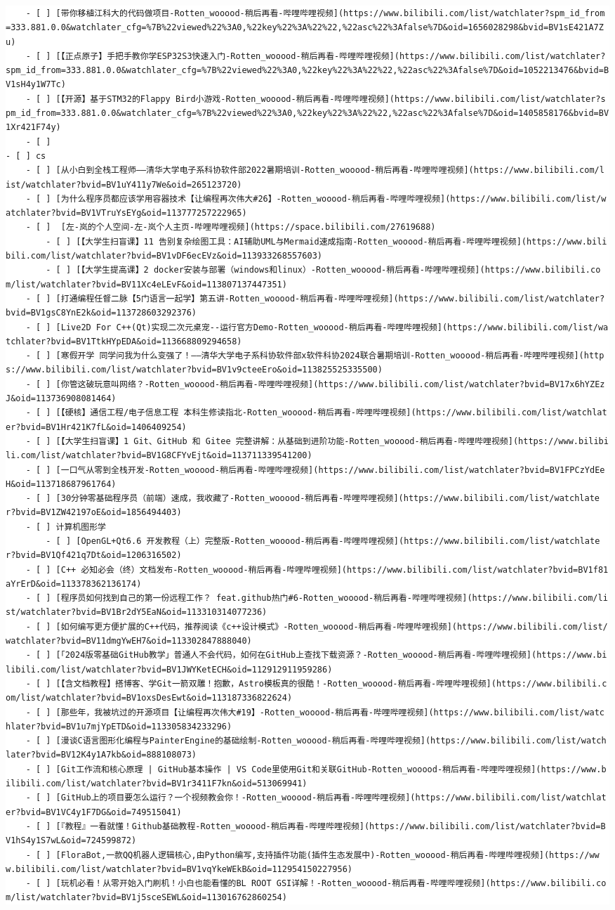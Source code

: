 		- [ ] [带你移植江科大的代码做项目-Rotten_wooood-稍后再看-哔哩哔哩视频](https://www.bilibili.com/list/watchlater?spm_id_from=333.881.0.0&watchlater_cfg=%7B%22viewed%22%3A0,%22key%22%3A%22%22,%22asc%22%3Afalse%7D&oid=1656028298&bvid=BV1sE421A7Zu)
		- [ ] [【正点原子】手把手教你学ESP32S3快速入门-Rotten_wooood-稍后再看-哔哩哔哩视频](https://www.bilibili.com/list/watchlater?spm_id_from=333.881.0.0&watchlater_cfg=%7B%22viewed%22%3A0,%22key%22%3A%22%22,%22asc%22%3Afalse%7D&oid=1052213476&bvid=BV1sH4y1W7Tc)
		- [ ] [【开源】基于STM32的Flappy Bird小游戏-Rotten_wooood-稍后再看-哔哩哔哩视频](https://www.bilibili.com/list/watchlater?spm_id_from=333.881.0.0&watchlater_cfg=%7B%22viewed%22%3A0,%22key%22%3A%22%22,%22asc%22%3Afalse%7D&oid=1405858176&bvid=BV1Xr421F74y)
		- [ ] 
	- [ ] cs
		- [ ] [从小白到全栈工程师——清华大学电子系科协软件部2022暑期培训-Rotten_wooood-稍后再看-哔哩哔哩视频](https://www.bilibili.com/list/watchlater?bvid=BV1uY411y7We&oid=265123720)
		- [ ] [为什么程序员都应该学用容器技术【让编程再次伟大#26】-Rotten_wooood-稍后再看-哔哩哔哩视频](https://www.bilibili.com/list/watchlater?bvid=BV1VTruYsEYg&oid=113777257222965)
		- [ ]  [左-岚的个人空间-左-岚个人主页-哔哩哔哩视频](https://space.bilibili.com/27619688)
			- [ ] [【大学生扫盲课】11 告别复杂绘图工具：AI辅助UML与Mermaid速成指南-Rotten_wooood-稍后再看-哔哩哔哩视频](https://www.bilibili.com/list/watchlater?bvid=BV1vDF6ecEVz&oid=113933268557603)
			- [ ] [【大学生提高课】2 docker安装与部署（windows和linux）-Rotten_wooood-稍后再看-哔哩哔哩视频](https://www.bilibili.com/list/watchlater?bvid=BV11Xc4eLEvF&oid=113807137447351)
		- [ ] [打通编程任督二脉【5门语言一起学】第五讲-Rotten_wooood-稍后再看-哔哩哔哩视频](https://www.bilibili.com/list/watchlater?bvid=BV1gsC8YnE2k&oid=113728603292376)
		- [ ] [Live2D For C++(Qt)实现二次元桌宠--运行官方Demo-Rotten_wooood-稍后再看-哔哩哔哩视频](https://www.bilibili.com/list/watchlater?bvid=BV1TtkHYpEDA&oid=113668809294658)
		- [ ] [寒假开学 同学问我为什么变强了！——清华大学电子系科协软件部x软件科协2024联合暑期培训-Rotten_wooood-稍后再看-哔哩哔哩视频](https://www.bilibili.com/list/watchlater?bvid=BV1v9cteeEro&oid=113825525335500)
		- [ ] [你管这破玩意叫网络？-Rotten_wooood-稍后再看-哔哩哔哩视频](https://www.bilibili.com/list/watchlater?bvid=BV17x6hYZEzJ&oid=113736908081464)
		- [ ] [【硬核】通信工程/电子信息工程 本科生修读指北-Rotten_wooood-稍后再看-哔哩哔哩视频](https://www.bilibili.com/list/watchlater?bvid=BV1Hr421K7fL&oid=1406409254)
		- [ ] [【大学生扫盲课】1 Git、GitHub 和 Gitee 完整讲解：从基础到进阶功能-Rotten_wooood-稍后再看-哔哩哔哩视频](https://www.bilibili.com/list/watchlater?bvid=BV1G8CFYvEjt&oid=113711339541200)
		- [ ] [一口气从零到全栈开发-Rotten_wooood-稍后再看-哔哩哔哩视频](https://www.bilibili.com/list/watchlater?bvid=BV1FPCzYdEeH&oid=113718687961764)
		- [ ] [30分钟零基础程序员（前端）速成，我收藏了-Rotten_wooood-稍后再看-哔哩哔哩视频](https://www.bilibili.com/list/watchlater?bvid=BV1ZW42197oE&oid=1856494403)
		- [ ] 计算机图形学
			- [ ] [OpenGL+Qt6.6 开发教程（上）完整版-Rotten_wooood-稍后再看-哔哩哔哩视频](https://www.bilibili.com/list/watchlater?bvid=BV1Qf421q7Dt&oid=1206316502)
		- [ ] [C++ 必知必会（终）文档发布-Rotten_wooood-稍后再看-哔哩哔哩视频](https://www.bilibili.com/list/watchlater?bvid=BV1f81aYrErD&oid=113378362136174)
		- [ ] [程序员如何找到自己的第一份远程工作？ feat.github热门#6-Rotten_wooood-稍后再看-哔哩哔哩视频](https://www.bilibili.com/list/watchlater?bvid=BV1Br2dY5EaN&oid=113310314077236)
		- [ ] [如何编写更方便扩展的C++代码，推荐阅读《c++设计模式》-Rotten_wooood-稍后再看-哔哩哔哩视频](https://www.bilibili.com/list/watchlater?bvid=BV11dmgYwEH7&oid=113302847888040)
		- [ ] [「2024版零基础GitHub教学」普通人不会代码，如何在GitHub上查找下载资源？-Rotten_wooood-稍后再看-哔哩哔哩视频](https://www.bilibili.com/list/watchlater?bvid=BV1JWYKetECH&oid=112912911959286)
		- [ ] [【含文档教程】搭博客、学Git一箭双雕！抱歉，Astro模板真的很酷！-Rotten_wooood-稍后再看-哔哩哔哩视频](https://www.bilibili.com/list/watchlater?bvid=BV1oxsDesEwt&oid=113187336822624)
		- [ ] [那些年，我被坑过的开源项目【让编程再次伟大#19】-Rotten_wooood-稍后再看-哔哩哔哩视频](https://www.bilibili.com/list/watchlater?bvid=BV1u7mjYpETD&oid=113305834233296)
		- [ ] [漫谈C语言图形化编程与PainterEngine的基础绘制-Rotten_wooood-稍后再看-哔哩哔哩视频](https://www.bilibili.com/list/watchlater?bvid=BV12K4y1A7kb&oid=888108073)
		- [ ] [Git工作流和核心原理 | GitHub基本操作 | VS Code里使用Git和关联GitHub-Rotten_wooood-稍后再看-哔哩哔哩视频](https://www.bilibili.com/list/watchlater?bvid=BV1r3411F7kn&oid=513069941)
		- [ ] [GitHub上的项目要怎么运行？一个视频教会你！-Rotten_wooood-稍后再看-哔哩哔哩视频](https://www.bilibili.com/list/watchlater?bvid=BV1VC4y1F7DG&oid=749515041)
		- [ ] [『教程』一看就懂！Github基础教程-Rotten_wooood-稍后再看-哔哩哔哩视频](https://www.bilibili.com/list/watchlater?bvid=BV1hS4y1S7wL&oid=724599872)
		- [ ] [FloraBot,一款QQ机器人逻辑核心,由Python编写,支持插件功能(插件生态发展中)-Rotten_wooood-稍后再看-哔哩哔哩视频](https://www.bilibili.com/list/watchlater?bvid=BV1vqYkeWEkB&oid=112954150227956)
		- [ ] [玩机必看！从零开始入门刷机！小白也能看懂的BL ROOT GSI详解！-Rotten_wooood-稍后再看-哔哩哔哩视频](https://www.bilibili.com/list/watchlater?bvid=BV1j5sceSEWL&oid=113016762860254)